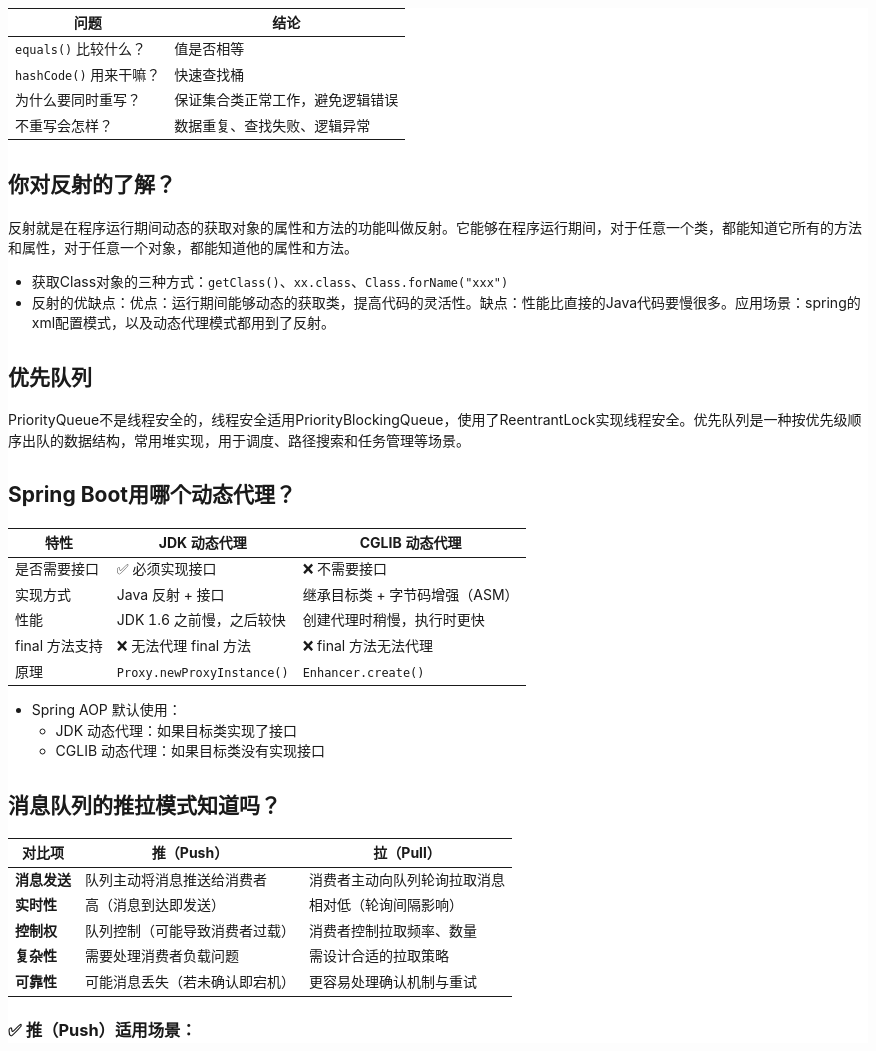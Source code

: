 | 问题                 | 结论               |
| ------------------ | ---------------- |
| `equals()` 比较什么？   | 值是否相等            |
| `hashCode()` 用来干嘛？ | 快速查找桶            |
| 为什么要同时重写？          | 保证集合类正常工作，避免逻辑错误 |
| 不重写会怎样？            | 数据重复、查找失败、逻辑异常   |

## 你对反射的了解？
反射就是在程序运行期间动态的获取对象的属性和方法的功能叫做反射。它能够在程序运行期间，对于任意一个类，都能知道它所有的方法和属性，对于任意一个对象，都能知道他的属性和方法。 
- 获取Class对象的三种方式：`getClass()`、`xx.class`、`Class.forName("xxx")`
- 反射的优缺点：优点：运行期间能够动态的获取类，提高代码的灵活性。缺点：性能比直接的Java代码要慢很多。应用场景：spring的xml配置模式，以及动态代理模式都用到了反射。

## 优先队列
PriorityQueue不是线程安全的，线程安全适用PriorityBlockingQueue，使用了ReentrantLock实现线程安全。优先队列是一种按优先级顺序出队的数据结构，常用堆实现，用于调度、路径搜索和任务管理等场景。

## Spring Boot用哪个动态代理？
| 特性         | JDK 动态代理                   | CGLIB 动态代理          |
| ---------- | -------------------------- | ------------------- |
| 是否需要接口     | ✅ 必须实现接口                   | ❌ 不需要接口             |
| 实现方式       | Java 反射 + 接口               | 继承目标类 + 字节码增强（ASM）  |
| 性能         | JDK 1.6 之前慢，之后较快           | 创建代理时稍慢，执行时更快       |
| final 方法支持 | ❌ 无法代理 final 方法            | ❌ final 方法无法代理      |
| 原理         | `Proxy.newProxyInstance()` | `Enhancer.create()` |

- Spring AOP 默认使用：
  - JDK 动态代理：如果目标类实现了接口
  - CGLIB 动态代理：如果目标类没有实现接口

## 消息队列的推拉模式知道吗？

| 对比项      | 推（Push）         | 拉（Pull）        |
| -------- | --------------- | -------------- |
| **消息发送** | 队列主动将消息推送给消费者   | 消费者主动向队列轮询拉取消息 |
| **实时性**  | 高（消息到达即发送）      | 相对低（轮询间隔影响）    |
| **控制权**  | 队列控制（可能导致消费者过载） | 消费者控制拉取频率、数量   |
| **复杂性**  | 需要处理消费者负载问题     | 需设计合适的拉取策略     |
| **可靠性**  | 可能消息丢失（若未确认即宕机） | 更容易处理确认机制与重试   |

### ✅ 推（Push）适用场景：
